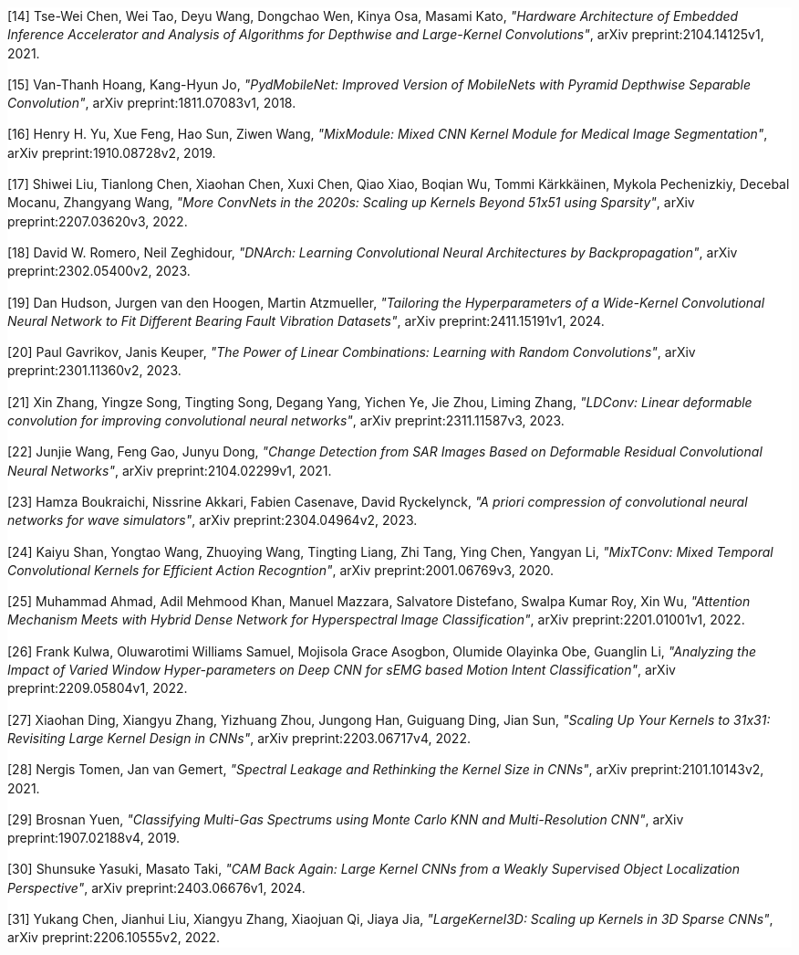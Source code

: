 [14] Tse-Wei Chen, Wei Tao, Deyu Wang, Dongchao Wen, Kinya Osa, Masami Kato, *"Hardware Architecture of Embedded Inference Accelerator and Analysis of  Algorithms for Depthwise and Large-Kernel Convolutions"*, arXiv preprint:2104.14125v1, 2021.

[15] Van-Thanh Hoang, Kang-Hyun Jo, *"PydMobileNet: Improved Version of MobileNets with Pyramid Depthwise  Separable Convolution"*, arXiv preprint:1811.07083v1, 2018.

[16] Henry H. Yu, Xue Feng, Hao Sun, Ziwen Wang, *"MixModule: Mixed CNN Kernel Module for Medical Image Segmentation"*, arXiv preprint:1910.08728v2, 2019.

[17] Shiwei Liu, Tianlong Chen, Xiaohan Chen, Xuxi Chen, Qiao Xiao, Boqian Wu, Tommi Kärkkäinen, Mykola Pechenizkiy, Decebal Mocanu, Zhangyang Wang, *"More ConvNets in the 2020s: Scaling up Kernels Beyond 51x51 using  Sparsity"*, arXiv preprint:2207.03620v3, 2022.

[18] David W. Romero, Neil Zeghidour, *"DNArch: Learning Convolutional Neural Architectures by Backpropagation"*, arXiv preprint:2302.05400v2, 2023.

[19] Dan Hudson, Jurgen van den Hoogen, Martin Atzmueller, *"Tailoring the Hyperparameters of a Wide-Kernel Convolutional Neural  Network to Fit Different Bearing Fault Vibration Datasets"*, arXiv preprint:2411.15191v1, 2024.

[20] Paul Gavrikov, Janis Keuper, *"The Power of Linear Combinations: Learning with Random Convolutions"*, arXiv preprint:2301.11360v2, 2023.

[21] Xin Zhang, Yingze Song, Tingting Song, Degang Yang, Yichen Ye, Jie Zhou, Liming Zhang, *"LDConv: Linear deformable convolution for improving convolutional neural  networks"*, arXiv preprint:2311.11587v3, 2023.

[22] Junjie Wang, Feng Gao, Junyu Dong, *"Change Detection from SAR Images Based on Deformable Residual  Convolutional Neural Networks"*, arXiv preprint:2104.02299v1, 2021.

[23] Hamza Boukraichi, Nissrine Akkari, Fabien Casenave, David Ryckelynck, *"A priori compression of convolutional neural networks for wave  simulators"*, arXiv preprint:2304.04964v2, 2023.

[24] Kaiyu Shan, Yongtao Wang, Zhuoying Wang, Tingting Liang, Zhi Tang, Ying Chen, Yangyan Li, *"MixTConv: Mixed Temporal Convolutional Kernels for Efficient Action  Recogntion"*, arXiv preprint:2001.06769v3, 2020.

[25] Muhammad Ahmad, Adil Mehmood Khan, Manuel Mazzara, Salvatore Distefano, Swalpa Kumar Roy, Xin Wu, *"Attention Mechanism Meets with Hybrid Dense Network for Hyperspectral  Image Classification"*, arXiv preprint:2201.01001v1, 2022.

[26] Frank Kulwa, Oluwarotimi Williams Samuel, Mojisola Grace Asogbon, Olumide Olayinka Obe, Guanglin Li, *"Analyzing the Impact of Varied Window Hyper-parameters on Deep CNN for  sEMG based Motion Intent Classification"*, arXiv preprint:2209.05804v1, 2022.

[27] Xiaohan Ding, Xiangyu Zhang, Yizhuang Zhou, Jungong Han, Guiguang Ding, Jian Sun, *"Scaling Up Your Kernels to 31x31: Revisiting Large Kernel Design in CNNs"*, arXiv preprint:2203.06717v4, 2022.

[28] Nergis Tomen, Jan van Gemert, *"Spectral Leakage and Rethinking the Kernel Size in CNNs"*, arXiv preprint:2101.10143v2, 2021.

[29] Brosnan Yuen, *"Classifying Multi-Gas Spectrums using Monte Carlo KNN and  Multi-Resolution CNN"*, arXiv preprint:1907.02188v4, 2019.

[30] Shunsuke Yasuki, Masato Taki, *"CAM Back Again: Large Kernel CNNs from a Weakly Supervised Object  Localization Perspective"*, arXiv preprint:2403.06676v1, 2024.

[31] Yukang Chen, Jianhui Liu, Xiangyu Zhang, Xiaojuan Qi, Jiaya Jia, *"LargeKernel3D: Scaling up Kernels in 3D Sparse CNNs"*, arXiv preprint:2206.10555v2, 2022.
